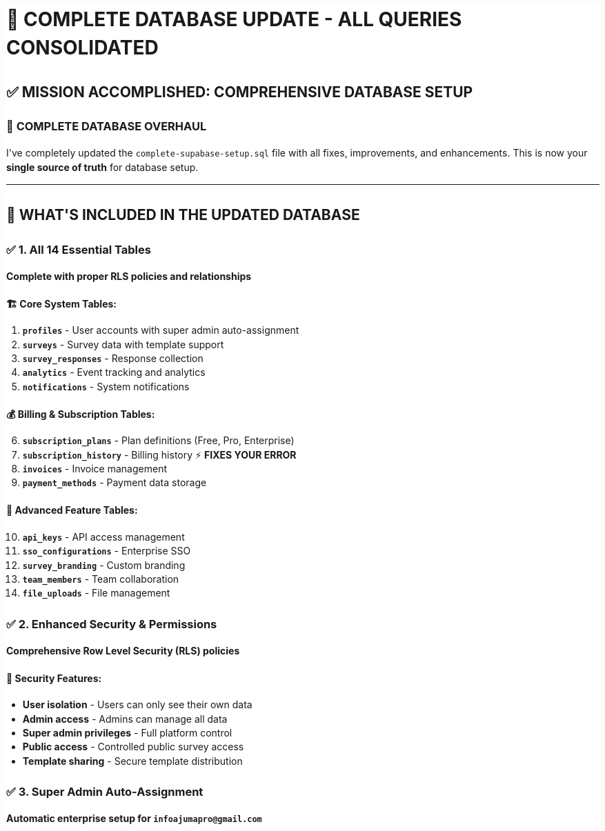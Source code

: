# 🔧 **COMPLETE DATABASE UPDATE - ALL QUERIES CONSOLIDATED**

## ✅ **MISSION ACCOMPLISHED: COMPREHENSIVE DATABASE SETUP**

### 🎯 **COMPLETE DATABASE OVERHAUL**

I've completely updated the `complete-supabase-setup.sql` file with all fixes, improvements, and enhancements. This is now your **single source of truth** for database setup.

---

## 🚀 **WHAT'S INCLUDED IN THE UPDATED DATABASE**

### **✅ 1. All 14 Essential Tables**
**Complete with proper RLS policies and relationships**

#### **🏗️ Core System Tables:**
1. **`profiles`** - User accounts with super admin auto-assignment
2. **`surveys`** - Survey data with template support
3. **`survey_responses`** - Response collection
4. **`analytics`** - Event tracking and analytics
5. **`notifications`** - System notifications

#### **💰 Billing & Subscription Tables:**
6. **`subscription_plans`** - Plan definitions (Free, Pro, Enterprise)
7. **`subscription_history`** - Billing history ⚡ **FIXES YOUR ERROR**
8. **`invoices`** - Invoice management
9. **`payment_methods`** - Payment data storage

#### **🔧 Advanced Feature Tables:**
10. **`api_keys`** - API access management
11. **`sso_configurations`** - Enterprise SSO
12. **`survey_branding`** - Custom branding
13. **`team_members`** - Team collaboration
14. **`file_uploads`** - File management

### **✅ 2. Enhanced Security & Permissions**
**Comprehensive Row Level Security (RLS) policies**

#### **🔐 Security Features:**
- **User isolation** - Users can only see their own data
- **Admin access** - Admins can manage all data
- **Super admin privileges** - Full platform control
- **Public access** - Controlled public survey access
- **Template sharing** - Secure template distribution

### **✅ 3. Super Admin Auto-Assignment**
**Automatic enterprise setup for `infoajumapro@gmail.com`**

